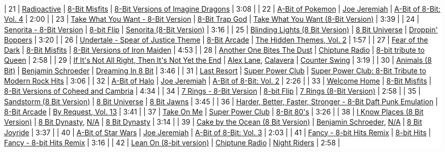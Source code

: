 | 21 | [Radioactive](https://open.spotify.com/track/2LgmdJFgPvx4KPbOcxfUVb) | [8\-Bit Misfits](https://open.spotify.com/artist/1NT2ol2lqyRSUzU4m129Ic) | [8\-Bit Versions of Imagine Dragons](https://open.spotify.com/album/1svHcsZLcTHOqdif40fGAs) | 3:08 |
| 22 | [A\-Bit of Pokemon](https://open.spotify.com/track/4RcjOEJz2ukjv3EyVvSXrx) | [Joe Jeremiah](https://open.spotify.com/artist/0E4eyKNKGr1ypNHeLZA4Np) | [A\-Bit of 8\-Bit: Vol\. 4](https://open.spotify.com/album/351eORTlOZwHmoe2OM76NZ) | 2:00 |
| 23 | [Take What You Want \- 8\-Bit Version](https://open.spotify.com/track/0SlhQSYeA3q7zvgcFPP2fp) | [8\-Bit Trap God](https://open.spotify.com/artist/4BdGC1RuOTKncid54T1kID) | [Take What You Want \(8\-Bit Version\)](https://open.spotify.com/album/07WXyLnWndQjaCI8f0f3Cy) | 3:39 |
| 24 | [Senorita \- 8\-Bit Version](https://open.spotify.com/track/2Mb77YikcZ2oeCJKrKjPGm) | [8\-bit Flip](https://open.spotify.com/artist/31BceWFvPscpDOmFhIPQ2P) | [Senorita \(8\-Bit Version\)](https://open.spotify.com/album/7i1dOfOhuycYD0Fh56Q6K0) | 3:16 |
| 25 | [Blinding Lights \(8 Bit Version\)](https://open.spotify.com/track/4zZWrUGo34nC1eT5dbRavt) | [8 Bit Universe](https://open.spotify.com/artist/6Qhv32NzYnQ4YijXdJXTLs) | [Droppin' Boppers](https://open.spotify.com/album/7rj7T6uo0oh5Ix3mWyUF9Z) | 3:20 |
| 26 | [Undertale \- Spear of Justice Theme](https://open.spotify.com/track/35k55QCsEy4zictIzUfcRi) | [8\-Bit Arcade](https://open.spotify.com/artist/21VBNkZvKxrI9zmfFRxXvn) | [The Hidden Themes, Vol\. 2](https://open.spotify.com/album/2vzqNJYPZUYw9cfHgvQ9lm) | 1:57 |
| 27 | [Fear of the Dark](https://open.spotify.com/track/4leOfqtPjnD3DG0DDiyFsD) | [8\-Bit Misfits](https://open.spotify.com/artist/1NT2ol2lqyRSUzU4m129Ic) | [8\-Bit Versions of Iron Maiden](https://open.spotify.com/album/6xPPlEtcuwC6NlCWIxIk6V) | 4:53 |
| 28 | [Another One Bites The Dust](https://open.spotify.com/track/4e2EuTvYucHPu31UrIitUf) | [Chiptune Radio](https://open.spotify.com/artist/6HWfXh9ErTOP7mSk7kxnf0) | [8\-bit tribute to Queen](https://open.spotify.com/album/35hkqlC135ldbnXbMwfwDL) | 2:58 |
| 29 | [If It's Not All Right, Then It's Not Yet the End](https://open.spotify.com/track/7lISc5syfSEIXqm0Bo84oe) | [Alex Lane](https://open.spotify.com/artist/1YB05DRPn9Bqz0Lue2Xwg9), [Calavera](https://open.spotify.com/artist/5ulBCta8LCyqoVKskza0Tm) | [Counter Swing](https://open.spotify.com/album/6n6Oipko7mnYTvUBzkxGmS) | 3:19 |
| 30 | [Animals \(8 Bit\)](https://open.spotify.com/track/0s1KMgM7C1a3mBRR6CfWKm) | [Benjamin Schroeder](https://open.spotify.com/artist/2MLypapYfbqYI5sfyVRdky) | [Dreaming In 8 Bit](https://open.spotify.com/album/4yuqVZdbsyZrMnXRwqI0oW) | 3:46 |
| 31 | [Last Resort](https://open.spotify.com/track/6yV0Vy0tLOsjtqHEzKPGcA) | [Super Power Club](https://open.spotify.com/artist/5vGR79cM4EqZxXgvcExy7f) | [Super Power Club: 8\-Bit Tribute to Modern Rock Hits](https://open.spotify.com/album/18WSrQcRdR0z4qrTUJOpQd) | 3:06 |
| 32 | [A\-Bit of Halo](https://open.spotify.com/track/3slEujAdIlUGjmkhsiaSVh) | [Joe Jeremiah](https://open.spotify.com/artist/0E4eyKNKGr1ypNHeLZA4Np) | [A\-Bit of 8\-Bit: Vol\. 2](https://open.spotify.com/album/5FWA4vrle5BmSXXutO5yAu) | 2:26 |
| 33 | [Welcome Home](https://open.spotify.com/track/5akqGHZlDQwNu8w4BXlCDe) | [8\-Bit Misfits](https://open.spotify.com/artist/1NT2ol2lqyRSUzU4m129Ic) | [8\-Bit Versions of Coheed and Cambria](https://open.spotify.com/album/03yCGYcjR62dJXJhPuZ4zY) | 4:34 |
| 34 | [7 Rings \- 8\-Bit Version](https://open.spotify.com/track/4uPLyaHq5ZnLuEVGZcfNKv) | [8\-bit Flip](https://open.spotify.com/artist/31BceWFvPscpDOmFhIPQ2P) | [7 Rings \(8\-Bit Version\)](https://open.spotify.com/album/4YhTjy4o5rOTczZixykftv) | 2:58 |
| 35 | [Sandstorm \(8 Bit Version\)](https://open.spotify.com/track/77PhhruRvyonqhzwKEYHU8) | [8 Bit Universe](https://open.spotify.com/artist/6Qhv32NzYnQ4YijXdJXTLs) | [8 Bit Jawns](https://open.spotify.com/album/2xIqDFz4M21hhDRlTqAef0) | 3:45 |
| 36 | [Harder, Better, Faster, Stronger \- 8\-Bit Daft Punk Emulation](https://open.spotify.com/track/4z8gb42tWUSRhzQTmC875t) | [8\-Bit Arcade](https://open.spotify.com/artist/21VBNkZvKxrI9zmfFRxXvn) | [By Request, Vol\. 13](https://open.spotify.com/album/39e4OGXwjEXO6xG7iInh7F) | 3:41 |
| 37 | [Take On Me](https://open.spotify.com/track/5QdRBz5NLMrGEKNZIaFyce) | [Super Power Club](https://open.spotify.com/artist/5vGR79cM4EqZxXgvcExy7f) | [8\-Bit 80's](https://open.spotify.com/album/3lzOTH8UFrfDFPyXDGV3nF) | 3:26 |
| 38 | [I Know Places \(8 Bit Version\)](https://open.spotify.com/track/4nVQjFjD0Sjnpl4tDwmxUI) | [8 Bit Dynasty](https://open.spotify.com/artist/77CnzDPRTX7EYB1YMsO2NE), [N/A](https://open.spotify.com/artist/4oPYazJJ1o4rWBrTw9lm40) | [8 Bit Dynasty](https://open.spotify.com/album/5OqBkQMrWzGEYFE6fhjrhJ) | 3:14 |
| 39 | [Cake by the Ocean \(8 Bit Version\)](https://open.spotify.com/track/5YGQYIZLUEurid9mcuJMzl) | [Benjamin Schroeder](https://open.spotify.com/artist/2MLypapYfbqYI5sfyVRdky), [N/A](https://open.spotify.com/artist/4oPYazJJ1o4rWBrTw9lm40) | [8 Bit Joyride](https://open.spotify.com/album/6nBRHZwQ97d5UgRzhNLqxV) | 3:37 |
| 40 | [A\-Bit of Star Wars](https://open.spotify.com/track/4utAwyEkv8BWtK2PcTTo45) | [Joe Jeremiah](https://open.spotify.com/artist/0E4eyKNKGr1ypNHeLZA4Np) | [A\-Bit of 8\-Bit: Vol\. 3](https://open.spotify.com/album/71ntnblQ9OdfSkntONrMkz) | 2:03 |
| 41 | [Fancy \- 8\-bit Hits Remix](https://open.spotify.com/track/7xWrDWmaM9cDJePsu5vk7X) | [8\-bit Hits](https://open.spotify.com/artist/2CigG9aMOe14zD9mDZrFi7) | [Fancy \- 8\-bit Hits Remix](https://open.spotify.com/album/3Rz4I0P3FbiDFEjtR3TwWU) | 3:16 |
| 42 | [Lean On \(8\-bit version\)](https://open.spotify.com/track/60btQkpjDy5lIH3Wzr531O) | [Chiptune Radio](https://open.spotify.com/artist/6HWfXh9ErTOP7mSk7kxnf0) | [Night Riders](https://open.spotify.com/album/3MivlTA9HXDpPhaM9NYlZu) | 2:58 |